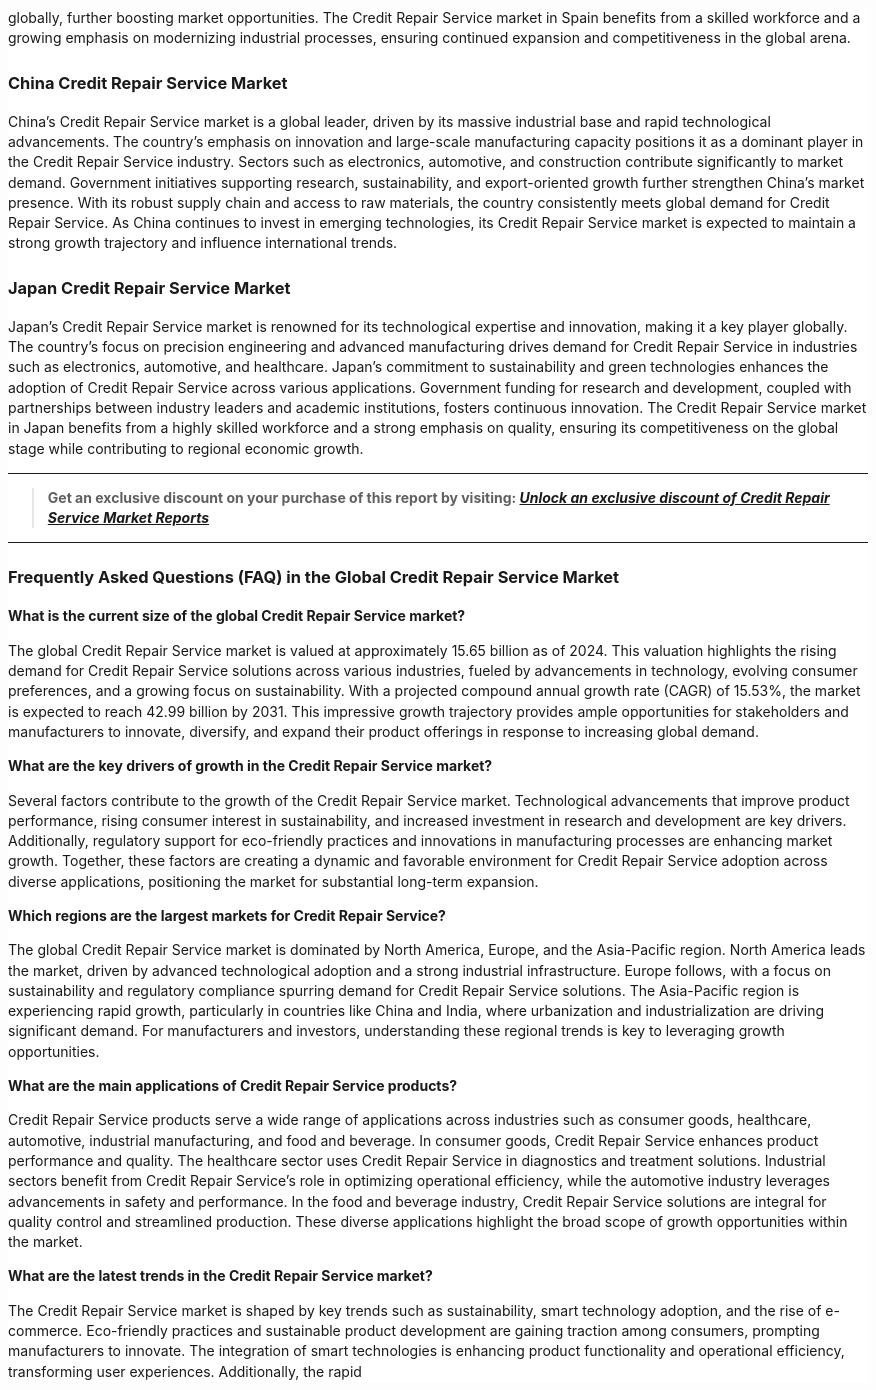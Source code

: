 globally, further boosting market opportunities. The Credit Repair Service market in Spain benefits from a skilled workforce and a growing emphasis on modernizing industrial processes, ensuring continued expansion and competitiveness in the global arena.</p><h3>China Credit Repair Service Market</h3><p>China&rsquo;s Credit Repair Service market is a global leader, driven by its massive industrial base and rapid technological advancements. The country&rsquo;s emphasis on innovation and large-scale manufacturing capacity positions it as a dominant player in the Credit Repair Service industry. Sectors such as electronics, automotive, and construction contribute significantly to market demand. Government initiatives supporting research, sustainability, and export-oriented growth further strengthen China&rsquo;s market presence. With its robust supply chain and access to raw materials, the country consistently meets global demand for Credit Repair Service. As China continues to invest in emerging technologies, its Credit Repair Service market is expected to maintain a strong growth trajectory and influence international trends.</p><h3>Japan Credit Repair Service Market</h3><p>Japan&rsquo;s Credit Repair Service market is renowned for its technological expertise and innovation, making it a key player globally. The country&rsquo;s focus on precision engineering and advanced manufacturing drives demand for Credit Repair Service in industries such as electronics, automotive, and healthcare. Japan&rsquo;s commitment to sustainability and green technologies enhances the adoption of Credit Repair Service across various applications. Government funding for research and development, coupled with partnerships between industry leaders and academic institutions, fosters continuous innovation. The Credit Repair Service market in Japan benefits from a highly skilled workforce and a strong emphasis on quality, ensuring its competitiveness on the global stage while contributing to regional economic growth.</p><hr /><blockquote><p><strong>Get an exclusive discount on your purchase of this report by visiting: <em><a href="://marketresearchpulse.com/ask-for-discount/58864?utm_source=Github&amp;utm_medium=025">Unlock an exclusive discount of Credit Repair Service Market Reports</a></em>&nbsp;</strong></p></blockquote><hr /><h3>Frequently Asked Questions (FAQ) in the Global Credit Repair Service Market</h3><p><strong>What is the current size of the global Credit Repair Service market?</strong></p><p>The global Credit Repair Service market is valued at approximately 15.65 billion as of 2024. This valuation highlights the rising demand for Credit Repair Service solutions across various industries, fueled by advancements in technology, evolving consumer preferences, and a growing focus on sustainability. With a projected compound annual growth rate (CAGR) of 15.53%, the market is expected to reach 42.99 billion by 2031. This impressive growth trajectory provides ample opportunities for stakeholders and manufacturers to innovate, diversify, and expand their product offerings in response to increasing global demand.</p><p><strong>What are the key drivers of growth in the Credit Repair Service market?</strong></p><p>Several factors contribute to the growth of the Credit Repair Service market. Technological advancements that improve product performance, rising consumer interest in sustainability, and increased investment in research and development are key drivers. Additionally, regulatory support for eco-friendly practices and innovations in manufacturing processes are enhancing market growth. Together, these factors are creating a dynamic and favorable environment for Credit Repair Service adoption across diverse applications, positioning the market for substantial long-term expansion.</p><p><strong>Which regions are the largest markets for Credit Repair Service?</strong></p><p>The global Credit Repair Service market is dominated by North America, Europe, and the Asia-Pacific region. North America leads the market, driven by advanced technological adoption and a strong industrial infrastructure. Europe follows, with a focus on sustainability and regulatory compliance spurring demand for Credit Repair Service solutions. The Asia-Pacific region is experiencing rapid growth, particularly in countries like China and India, where urbanization and industrialization are driving significant demand. For manufacturers and investors, understanding these regional trends is key to leveraging growth opportunities.</p><p><strong>What are the main applications of Credit Repair Service products?</strong></p><p>Credit Repair Service products serve a wide range of applications across industries such as consumer goods, healthcare, automotive, industrial manufacturing, and food and beverage. In consumer goods, Credit Repair Service enhances product performance and quality. The healthcare sector uses Credit Repair Service in diagnostics and treatment solutions. Industrial sectors benefit from Credit Repair Service&rsquo;s role in optimizing operational efficiency, while the automotive industry leverages advancements in safety and performance. In the food and beverage industry, Credit Repair Service solutions are integral for quality control and streamlined production. These diverse applications highlight the broad scope of growth opportunities within the market.</p><p><strong>What are the latest trends in the Credit Repair Service market?</strong></p><p>The Credit Repair Service market is shaped by key trends such as sustainability, smart technology adoption, and the rise of e-commerce. Eco-friendly practices and sustainable product development are gaining traction among consumers, prompting manufacturers to innovate. The integration of smart technologies is enhancing product functionality and operational efficiency, transforming user experiences. Additionally, the rapid